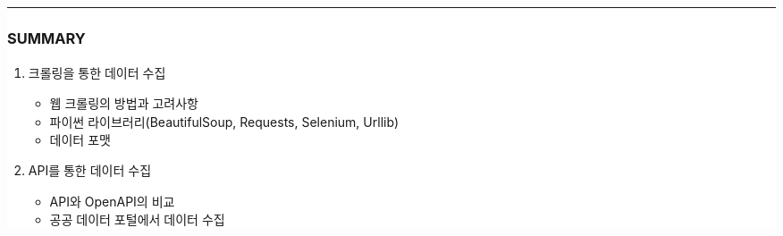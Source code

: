 <hr>

### SUMMARY

1. 크롤링을 통한 데이터 수집

    - 웹 크롤링의 방법과 고려사항
    - 파이썬 라이브러리(BeautifulSoup, Requests, Selenium, Urllib)
    - 데이터 포맷


2. API를 통한 데이터 수집

    - API와 OpenAPI의 비교
    - 공공 데이터 포털에서 데이터 수집
